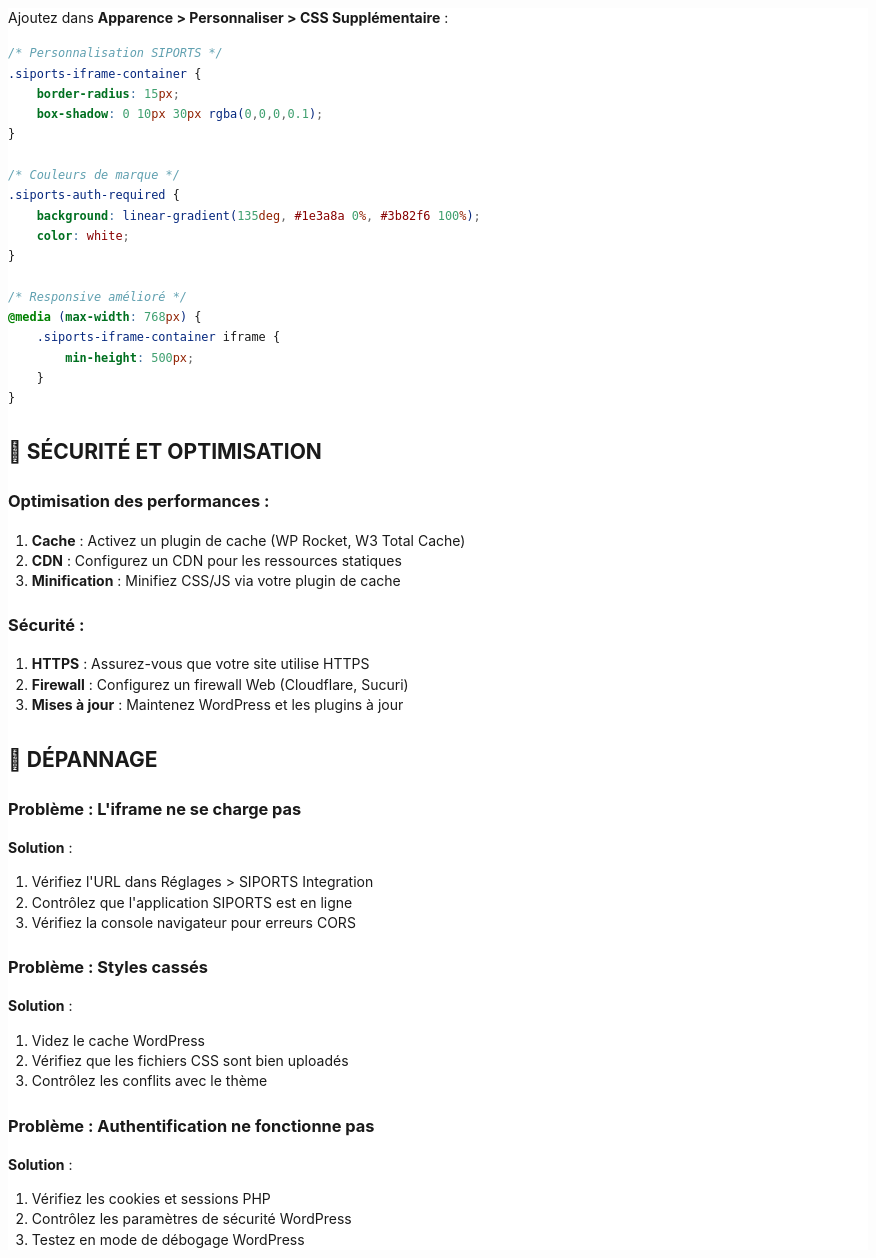 Ajoutez dans **Apparence > Personnaliser > CSS Supplémentaire** :

```css
/* Personnalisation SIPORTS */
.siports-iframe-container {
    border-radius: 15px;
    box-shadow: 0 10px 30px rgba(0,0,0,0.1);
}

/* Couleurs de marque */
.siports-auth-required {
    background: linear-gradient(135deg, #1e3a8a 0%, #3b82f6 100%);
    color: white;
}

/* Responsive amélioré */
@media (max-width: 768px) {
    .siports-iframe-container iframe {
        min-height: 500px;
    }
}
```

## 🔐 SÉCURITÉ ET OPTIMISATION

### Optimisation des performances :
1. **Cache** : Activez un plugin de cache (WP Rocket, W3 Total Cache)
2. **CDN** : Configurez un CDN pour les ressources statiques
3. **Minification** : Minifiez CSS/JS via votre plugin de cache

### Sécurité :
1. **HTTPS** : Assurez-vous que votre site utilise HTTPS
2. **Firewall** : Configurez un firewall Web (Cloudflare, Sucuri)
3. **Mises à jour** : Maintenez WordPress et les plugins à jour

## 🚨 DÉPANNAGE

### Problème : L'iframe ne se charge pas
**Solution** :
1. Vérifiez l'URL dans Réglages > SIPORTS Integration
2. Contrôlez que l'application SIPORTS est en ligne
3. Vérifiez la console navigateur pour erreurs CORS

### Problème : Styles cassés
**Solution** :
1. Videz le cache WordPress
2. Vérifiez que les fichiers CSS sont bien uploadés
3. Contrôlez les conflits avec le thème

### Problème : Authentification ne fonctionne pas
**Solution** :
1. Vérifiez les cookies et sessions PHP
2. Contrôlez les paramètres de sécurité WordPress
3. Testez en mode de débogage WordPress
